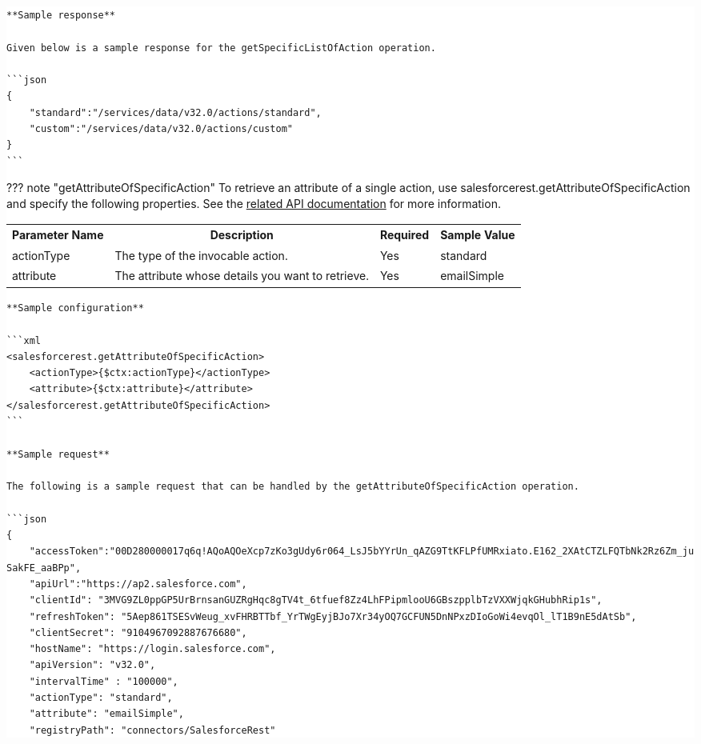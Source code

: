     **Sample response**

    Given below is a sample response for the getSpecificListOfAction operation.

    ```json
    {
        "standard":"/services/data/v32.0/actions/standard",
        "custom":"/services/data/v32.0/actions/custom"
    }
    ```

??? note "getAttributeOfSpecificAction"
    To retrieve an attribute of a single action, use salesforcerest.getAttributeOfSpecificAction and specify the following properties. See the [related API documentation](https://developer.salesforce.com/docs/atlas.en-us.api_rest.meta/api_rest/resources_actions_invocable_standard.htm) for more information.
    <table>
        <tr>
            <th>Parameter Name</th>
            <th>Description</th>
            <th>Required</th>
            <th>Sample Value</th>
        </tr>
        <tr>
            <td>actionType</td>
            <td>The type of the invocable action.</td>
            <td>Yes</td>
            <td>standard</td>
        </tr>
        <tr>
            <td>attribute</td>
            <td>The attribute whose details you want to retrieve.</td>
            <td>Yes</td>
            <td>emailSimple</td>
        </tr>
    </table>

    **Sample configuration**

    ```xml
    <salesforcerest.getAttributeOfSpecificAction>
        <actionType>{$ctx:actionType}</actionType>
        <attribute>{$ctx:attribute}</attribute>
    </salesforcerest.getAttributeOfSpecificAction>
    ```
    
    **Sample request**

    The following is a sample request that can be handled by the getAttributeOfSpecificAction operation.

    ```json
    {
        "accessToken":"00D280000017q6q!AQoAQOeXcp7zKo3gUdy6r064_LsJ5bYYrUn_qAZG9TtKFLPfUMRxiato.E162_2XAtCTZLFQTbNk2Rz6Zm_juSakFE_aaBPp",
        "apiUrl":"https://ap2.salesforce.com",
        "clientId": "3MVG9ZL0ppGP5UrBrnsanGUZRgHqc8gTV4t_6tfuef8Zz4LhFPipmlooU6GBszpplbTzVXXWjqkGHubhRip1s",
        "refreshToken": "5Aep861TSESvWeug_xvFHRBTTbf_YrTWgEyjBJo7Xr34yOQ7GCFUN5DnNPxzDIoGoWi4evqOl_lT1B9nE5dAtSb",
        "clientSecret": "9104967092887676680",
        "hostName": "https://login.salesforce.com",
        "apiVersion": "v32.0",
        "intervalTime" : "100000",
        "actionType": "standard",
        "attribute": "emailSimple",
        "registryPath": "connectors/SalesforceRest"